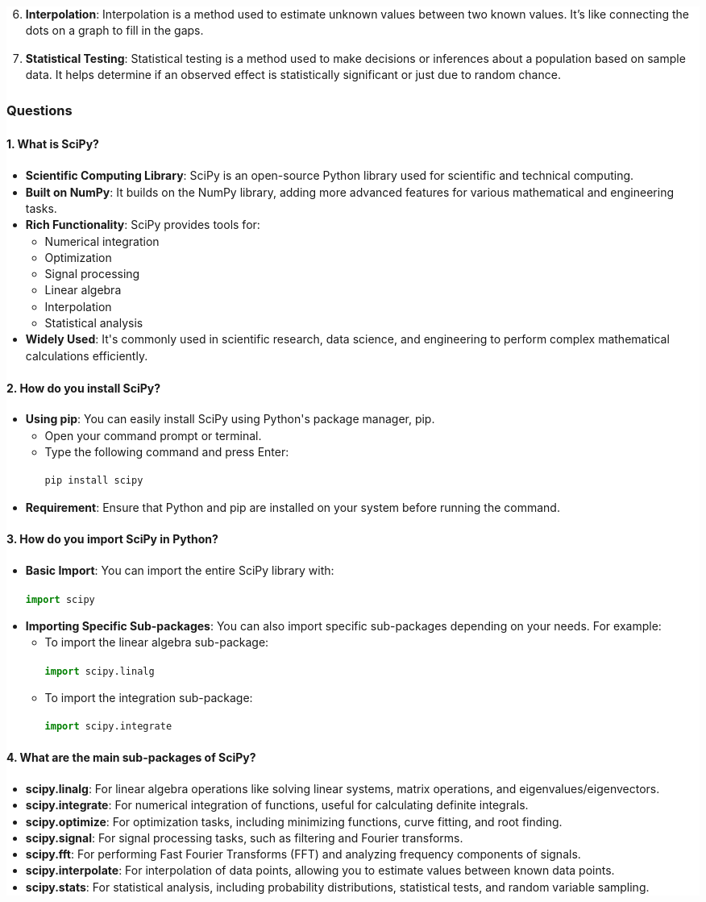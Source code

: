 6. **Interpolation**: Interpolation is a method used to estimate unknown values between two known values. It’s like connecting the dots on a graph to fill in the gaps.

7. **Statistical Testing**: Statistical testing is a method used to make decisions or inferences about a population based on sample data. It helps determine if an observed effect is statistically significant or just due to random chance.

### Questions

#### 1. What is SciPy?
- **Scientific Computing Library**: SciPy is an open-source Python library used for scientific and technical computing.
- **Built on NumPy**: It builds on the NumPy library, adding more advanced features for various mathematical and engineering tasks.
- **Rich Functionality**: SciPy provides tools for:
  - Numerical integration
  - Optimization
  - Signal processing
  - Linear algebra
  - Interpolation
  - Statistical analysis
- **Widely Used**: It's commonly used in scientific research, data science, and engineering to perform complex mathematical calculations efficiently.

#### 2. How do you install SciPy?
- **Using pip**: You can easily install SciPy using Python's package manager, pip.
  - Open your command prompt or terminal.
  - Type the following command and press Enter:
    ```bash
    pip install scipy
    ```
- **Requirement**: Ensure that Python and pip are installed on your system before running the command.

#### 3. How do you import SciPy in Python?
- **Basic Import**: You can import the entire SciPy library with:
  ```python
  import scipy
  ```
- **Importing Specific Sub-packages**: You can also import specific sub-packages depending on your needs. For example:
  - To import the linear algebra sub-package:
    ```python
    import scipy.linalg
    ```
  - To import the integration sub-package:
    ```python
    import scipy.integrate
    ```

#### 4. What are the main sub-packages of SciPy?
- **scipy.linalg**: For linear algebra operations like solving linear systems, matrix operations, and eigenvalues/eigenvectors.
- **scipy.integrate**: For numerical integration of functions, useful for calculating definite integrals.
- **scipy.optimize**: For optimization tasks, including minimizing functions, curve fitting, and root finding.
- **scipy.signal**: For signal processing tasks, such as filtering and Fourier transforms.
- **scipy.fft**: For performing Fast Fourier Transforms (FFT) and analyzing frequency components of signals.
- **scipy.interpolate**: For interpolation of data points, allowing you to estimate values between known data points.
- **scipy.stats**: For statistical analysis, including probability distributions, statistical tests, and random variable sampling.
